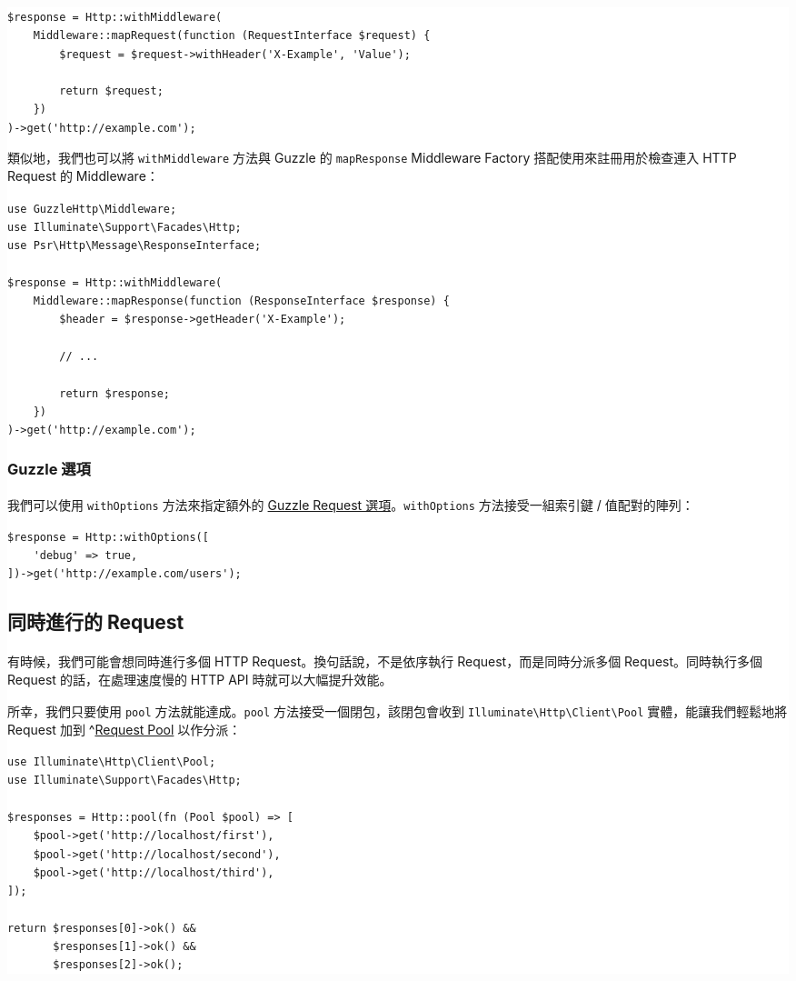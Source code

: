     $response = Http::withMiddleware(
        Middleware::mapRequest(function (RequestInterface $request) {
            $request = $request->withHeader('X-Example', 'Value');
            
            return $request;
        })
    )->get('http://example.com');

類似地，我們也可以將 `withMiddleware` 方法與 Guzzle 的 `mapResponse` Middleware Factory 搭配使用來註冊用於檢查連入 HTTP Request 的 Middleware：

    use GuzzleHttp\Middleware;
    use Illuminate\Support\Facades\Http;
    use Psr\Http\Message\ResponseInterface;
    
    $response = Http::withMiddleware(
        Middleware::mapResponse(function (ResponseInterface $response) {
            $header = $response->getHeader('X-Example');
    
            // ...
            
            return $response;
        })
    )->get('http://example.com');

<a name="guzzle-options"></a>

### Guzzle 選項

我們可以使用 `withOptions` 方法來指定額外的 [Guzzle Request 選項](http://docs.guzzlephp.org/en/stable/request-options.html)。`withOptions` 方法接受一組索引鍵 / 值配對的陣列：

    $response = Http::withOptions([
        'debug' => true,
    ])->get('http://example.com/users');

<a name="concurrent-requests"></a>

## 同時進行的 Request

有時候，我們可能會想同時進行多個 HTTP Request。換句話說，不是依序執行 Request，而是同時分派多個 Request。同時執行多個 Request 的話，在處理速度慢的 HTTP API 時就可以大幅提升效能。

所幸，我們只要使用 `pool` 方法就能達成。`pool` 方法接受一個閉包，該閉包會收到 `Illuminate\Http\Client\Pool` 實體，能讓我們輕鬆地將 Request 加到 ^[Request Pool](請求集區) 以作分派：

    use Illuminate\Http\Client\Pool;
    use Illuminate\Support\Facades\Http;
    
    $responses = Http::pool(fn (Pool $pool) => [
        $pool->get('http://localhost/first'),
        $pool->get('http://localhost/second'),
        $pool->get('http://localhost/third'),
    ]);
    
    return $responses[0]->ok() &&
           $responses[1]->ok() &&
           $responses[2]->ok();
